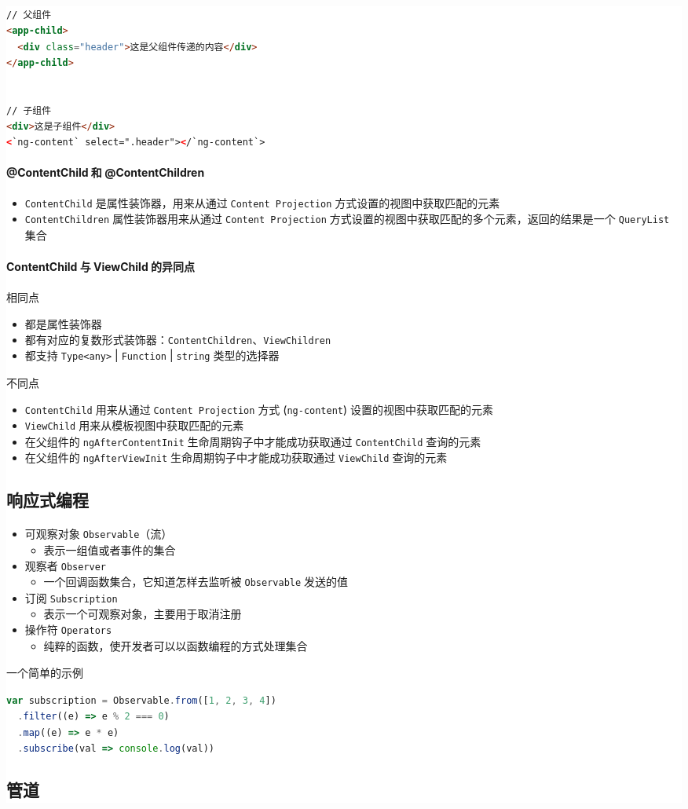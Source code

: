 ```html
// 父组件
<app-child>
  <div class="header">这是父组件传递的内容</div>
</app-child>


// 子组件
<div>这是子组件</div>
<`ng-content` select=".header"></`ng-content`>
```

#### @ContentChild 和 @ContentChildren

* `ContentChild` 是属性装饰器，用来从通过 `Content Projection` 方式设置的视图中获取匹配的元素
* `ContentChildren` 属性装饰器用来从通过 `Content Projection` 方式设置的视图中获取匹配的多个元素，返回的结果是一个 `QueryList` 集合

#### ContentChild 与 ViewChild 的异同点

相同点

* 都是属性装饰器
* 都有对应的复数形式装饰器：`ContentChildren`、`ViewChildren`
* 都支持 `Type<any>` | `Function` | `string` 类型的选择器

不同点

* `ContentChild` 用来从通过 `Content Projection` 方式 (`ng-content`) 设置的视图中获取匹配的元素
* `ViewChild` 用来从模板视图中获取匹配的元素
* 在父组件的 `ngAfterContentInit` 生命周期钩子中才能成功获取通过 `ContentChild` 查询的元素
* 在父组件的 `ngAfterViewInit` 生命周期钩子中才能成功获取通过 `ViewChild` 查询的元素




## 响应式编程

* 可观察对象 `Observable`（流）
  * 表示一组值或者事件的集合
* 观察者 `Observer`
  * 一个回调函数集合，它知道怎样去监听被 `Observable` 发送的值
* 订阅 `Subscription`
  * 表示一个可观察对象，主要用于取消注册
* 操作符 `Operators`
  * 纯粹的函数，使开发者可以以函数编程的方式处理集合

一个简单的示例

```js
var subscription = Observable.from([1, 2, 3, 4])
  .filter((e) => e % 2 === 0)
  .map((e) => e * e)
  .subscribe(val => console.log(val))
```



## 管道

